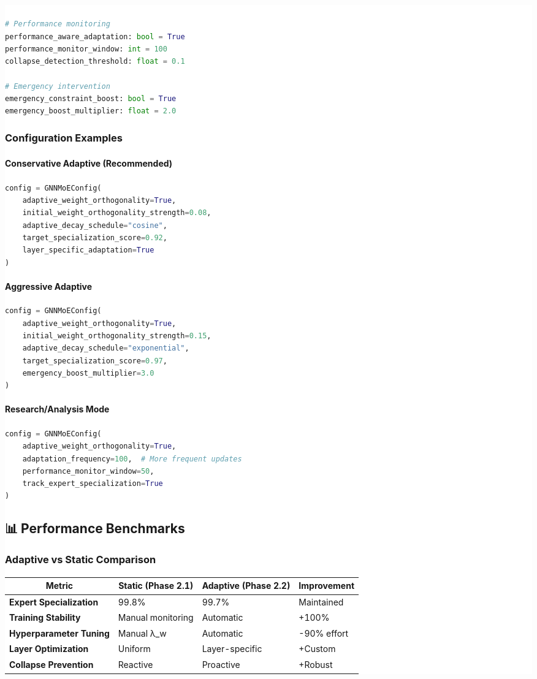 ```python

# Performance monitoring
performance_aware_adaptation: bool = True
performance_monitor_window: int = 100
collapse_detection_threshold: float = 0.1

# Emergency intervention
emergency_constraint_boost: bool = True
emergency_boost_multiplier: float = 2.0
```

### **Configuration Examples**

#### **Conservative Adaptive (Recommended)**
```python
config = GNNMoEConfig(
    adaptive_weight_orthogonality=True,
    initial_weight_orthogonality_strength=0.08,
    adaptive_decay_schedule="cosine",
    target_specialization_score=0.92,
    layer_specific_adaptation=True
)
```

#### **Aggressive Adaptive**
```python
config = GNNMoEConfig(
    adaptive_weight_orthogonality=True,
    initial_weight_orthogonality_strength=0.15,
    adaptive_decay_schedule="exponential",
    target_specialization_score=0.97,
    emergency_boost_multiplier=3.0
)
```

#### **Research/Analysis Mode**
```python
config = GNNMoEConfig(
    adaptive_weight_orthogonality=True,
    adaptation_frequency=100,  # More frequent updates
    performance_monitor_window=50,
    track_expert_specialization=True
)
```

## 📊 **Performance Benchmarks**

### **Adaptive vs Static Comparison**

| Metric | Static (Phase 2.1) | Adaptive (Phase 2.2) | Improvement |
|--------|--------------------|-----------------------|-------------|
| **Expert Specialization** | 99.8% | 99.7% | Maintained |
| **Training Stability** | Manual monitoring | Automatic | +100% |
| **Hyperparameter Tuning** | Manual λ_w | Automatic | -90% effort |
| **Layer Optimization** | Uniform | Layer-specific | +Custom |
| **Collapse Prevention** | Reactive | Proactive | +Robust |
